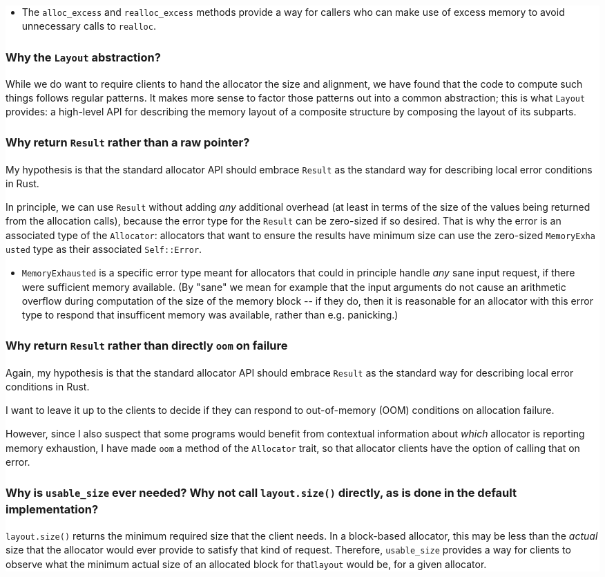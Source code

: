 * The `alloc_excess` and `realloc_excess` methods provide a way for
  callers who can make use of excess memory to avoid unnecessary calls
  to `realloc`.

### Why the `Layout` abstraction?

While we do want to require clients to hand the allocator the size and
alignment, we have found that the code to compute such things follows
regular patterns. It makes more sense to factor those patterns out
into a common abstraction; this is what `Layout` provides: a high-level
API for describing the memory layout of a composite structure by
composing the layout of its subparts.

### Why return `Result` rather than a raw pointer?

My hypothesis is that the standard allocator API should embrace
`Result` as the standard way for describing local error conditions in
Rust.

In principle, we can use `Result` without adding *any* additional
overhead (at least in terms of the size of the values being returned
from the allocation calls), because the error type for the `Result`
can be zero-sized if so desired. That is why the error is an
associated type of the `Allocator`: allocators that want to ensure the
results have minimum size can use the zero-sized `MemoryExhausted` type
as their associated `Self::Error`.

 * `MemoryExhausted` is a specific error type meant for allocators
   that could in principle handle *any* sane input request, if there
   were sufficient memory available. (By "sane" we mean for example
   that the input arguments do not cause an arithmetic overflow during
   computation of the size of the memory block -- if they do, then it
   is reasonable for an allocator with this error type to respond that
   insufficent memory was available, rather than e.g. panicking.)

### Why return `Result` rather than directly `oom` on failure

Again, my hypothesis is that the standard allocator API should embrace
`Result` as the standard way for describing local error conditions in
Rust.

I want to leave it up to the clients to decide if they can respond to
out-of-memory (OOM) conditions on allocation failure.

However, since I also suspect that some programs would benefit from
contextual information about *which* allocator is reporting memory
exhaustion, I have made `oom` a method of the `Allocator` trait, so
that allocator clients have the option of calling that on error.

### Why is `usable_size` ever needed? Why not call `layout.size()` directly, as is done in the default implementation?

`layout.size()` returns the minimum required size that the client needs.
In a block-based allocator, this may be less than the *actual* size
that the allocator would ever provide to satisfy that kind of
request. Therefore, `usable_size` provides a way for clients to
observe what the minimum actual size of an allocated block for
that`layout` would be, for a given allocator.
